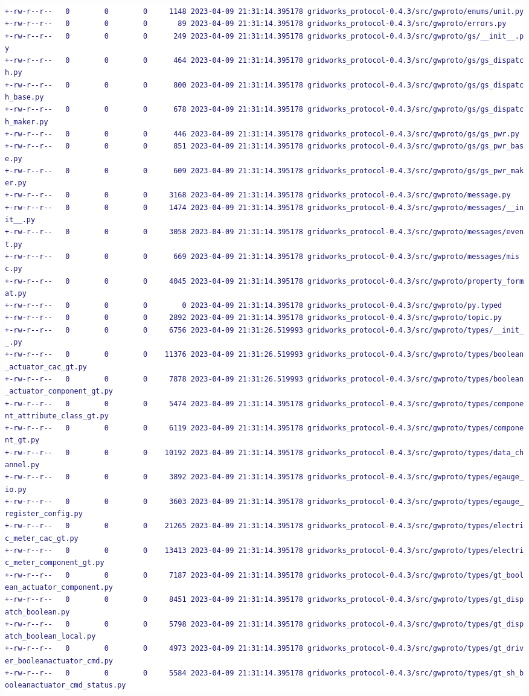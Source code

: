 ```diff
+-rw-r--r--   0        0        0     1148 2023-04-09 21:31:14.395178 gridworks_protocol-0.4.3/src/gwproto/enums/unit.py
+-rw-r--r--   0        0        0       89 2023-04-09 21:31:14.395178 gridworks_protocol-0.4.3/src/gwproto/errors.py
+-rw-r--r--   0        0        0      249 2023-04-09 21:31:14.395178 gridworks_protocol-0.4.3/src/gwproto/gs/__init__.py
+-rw-r--r--   0        0        0      464 2023-04-09 21:31:14.395178 gridworks_protocol-0.4.3/src/gwproto/gs/gs_dispatch.py
+-rw-r--r--   0        0        0      800 2023-04-09 21:31:14.395178 gridworks_protocol-0.4.3/src/gwproto/gs/gs_dispatch_base.py
+-rw-r--r--   0        0        0      678 2023-04-09 21:31:14.395178 gridworks_protocol-0.4.3/src/gwproto/gs/gs_dispatch_maker.py
+-rw-r--r--   0        0        0      446 2023-04-09 21:31:14.395178 gridworks_protocol-0.4.3/src/gwproto/gs/gs_pwr.py
+-rw-r--r--   0        0        0      851 2023-04-09 21:31:14.395178 gridworks_protocol-0.4.3/src/gwproto/gs/gs_pwr_base.py
+-rw-r--r--   0        0        0      609 2023-04-09 21:31:14.395178 gridworks_protocol-0.4.3/src/gwproto/gs/gs_pwr_maker.py
+-rw-r--r--   0        0        0     3168 2023-04-09 21:31:14.395178 gridworks_protocol-0.4.3/src/gwproto/message.py
+-rw-r--r--   0        0        0     1474 2023-04-09 21:31:14.395178 gridworks_protocol-0.4.3/src/gwproto/messages/__init__.py
+-rw-r--r--   0        0        0     3058 2023-04-09 21:31:14.395178 gridworks_protocol-0.4.3/src/gwproto/messages/event.py
+-rw-r--r--   0        0        0      669 2023-04-09 21:31:14.395178 gridworks_protocol-0.4.3/src/gwproto/messages/misc.py
+-rw-r--r--   0        0        0     4045 2023-04-09 21:31:14.395178 gridworks_protocol-0.4.3/src/gwproto/property_format.py
+-rw-r--r--   0        0        0        0 2023-04-09 21:31:14.395178 gridworks_protocol-0.4.3/src/gwproto/py.typed
+-rw-r--r--   0        0        0     2892 2023-04-09 21:31:14.395178 gridworks_protocol-0.4.3/src/gwproto/topic.py
+-rw-r--r--   0        0        0     6756 2023-04-09 21:31:26.519993 gridworks_protocol-0.4.3/src/gwproto/types/__init__.py
+-rw-r--r--   0        0        0    11376 2023-04-09 21:31:26.519993 gridworks_protocol-0.4.3/src/gwproto/types/boolean_actuator_cac_gt.py
+-rw-r--r--   0        0        0     7878 2023-04-09 21:31:26.519993 gridworks_protocol-0.4.3/src/gwproto/types/boolean_actuator_component_gt.py
+-rw-r--r--   0        0        0     5474 2023-04-09 21:31:14.395178 gridworks_protocol-0.4.3/src/gwproto/types/component_attribute_class_gt.py
+-rw-r--r--   0        0        0     6119 2023-04-09 21:31:14.395178 gridworks_protocol-0.4.3/src/gwproto/types/component_gt.py
+-rw-r--r--   0        0        0    10192 2023-04-09 21:31:14.395178 gridworks_protocol-0.4.3/src/gwproto/types/data_channel.py
+-rw-r--r--   0        0        0     3892 2023-04-09 21:31:14.395178 gridworks_protocol-0.4.3/src/gwproto/types/egauge_io.py
+-rw-r--r--   0        0        0     3603 2023-04-09 21:31:14.395178 gridworks_protocol-0.4.3/src/gwproto/types/egauge_register_config.py
+-rw-r--r--   0        0        0    21265 2023-04-09 21:31:14.395178 gridworks_protocol-0.4.3/src/gwproto/types/electric_meter_cac_gt.py
+-rw-r--r--   0        0        0    13413 2023-04-09 21:31:14.395178 gridworks_protocol-0.4.3/src/gwproto/types/electric_meter_component_gt.py
+-rw-r--r--   0        0        0     7187 2023-04-09 21:31:14.395178 gridworks_protocol-0.4.3/src/gwproto/types/gt_boolean_actuator_component.py
+-rw-r--r--   0        0        0     8451 2023-04-09 21:31:14.395178 gridworks_protocol-0.4.3/src/gwproto/types/gt_dispatch_boolean.py
+-rw-r--r--   0        0        0     5798 2023-04-09 21:31:14.395178 gridworks_protocol-0.4.3/src/gwproto/types/gt_dispatch_boolean_local.py
+-rw-r--r--   0        0        0     4973 2023-04-09 21:31:14.395178 gridworks_protocol-0.4.3/src/gwproto/types/gt_driver_booleanactuator_cmd.py
+-rw-r--r--   0        0        0     5584 2023-04-09 21:31:14.395178 gridworks_protocol-0.4.3/src/gwproto/types/gt_sh_booleanactuator_cmd_status.py
```